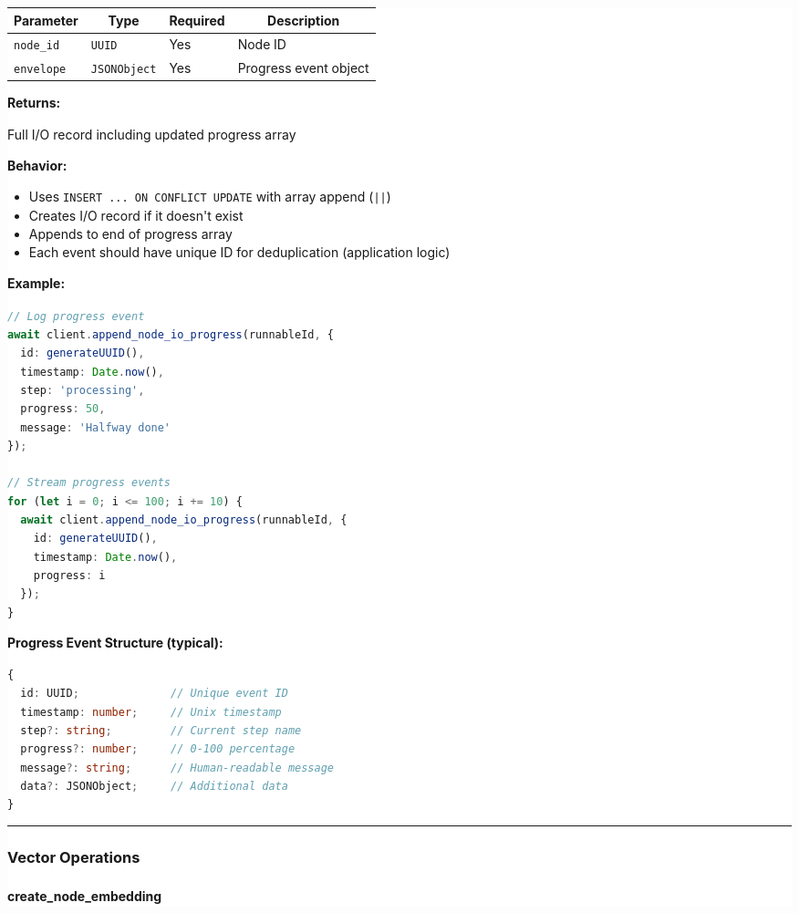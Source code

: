 | Parameter | Type | Required | Description |
|-----------|------|----------|-------------|
| `node_id` | `UUID` | Yes | Node ID |
| `envelope` | `JSONObject` | Yes | Progress event object |

**Returns:**

Full I/O record including updated progress array

**Behavior:**
- Uses `INSERT ... ON CONFLICT UPDATE` with array append (`||`)
- Creates I/O record if it doesn't exist
- Appends to end of progress array
- Each event should have unique ID for deduplication (application logic)

**Example:**
```typescript
// Log progress event
await client.append_node_io_progress(runnableId, {
  id: generateUUID(),
  timestamp: Date.now(),
  step: 'processing',
  progress: 50,
  message: 'Halfway done'
});

// Stream progress events
for (let i = 0; i <= 100; i += 10) {
  await client.append_node_io_progress(runnableId, {
    id: generateUUID(),
    timestamp: Date.now(),
    progress: i
  });
}
```

**Progress Event Structure (typical):**
```typescript
{
  id: UUID;              // Unique event ID
  timestamp: number;     // Unix timestamp
  step?: string;         // Current step name
  progress?: number;     // 0-100 percentage
  message?: string;      // Human-readable message
  data?: JSONObject;     // Additional data
}
```

---

### Vector Operations

#### create_node_embedding
